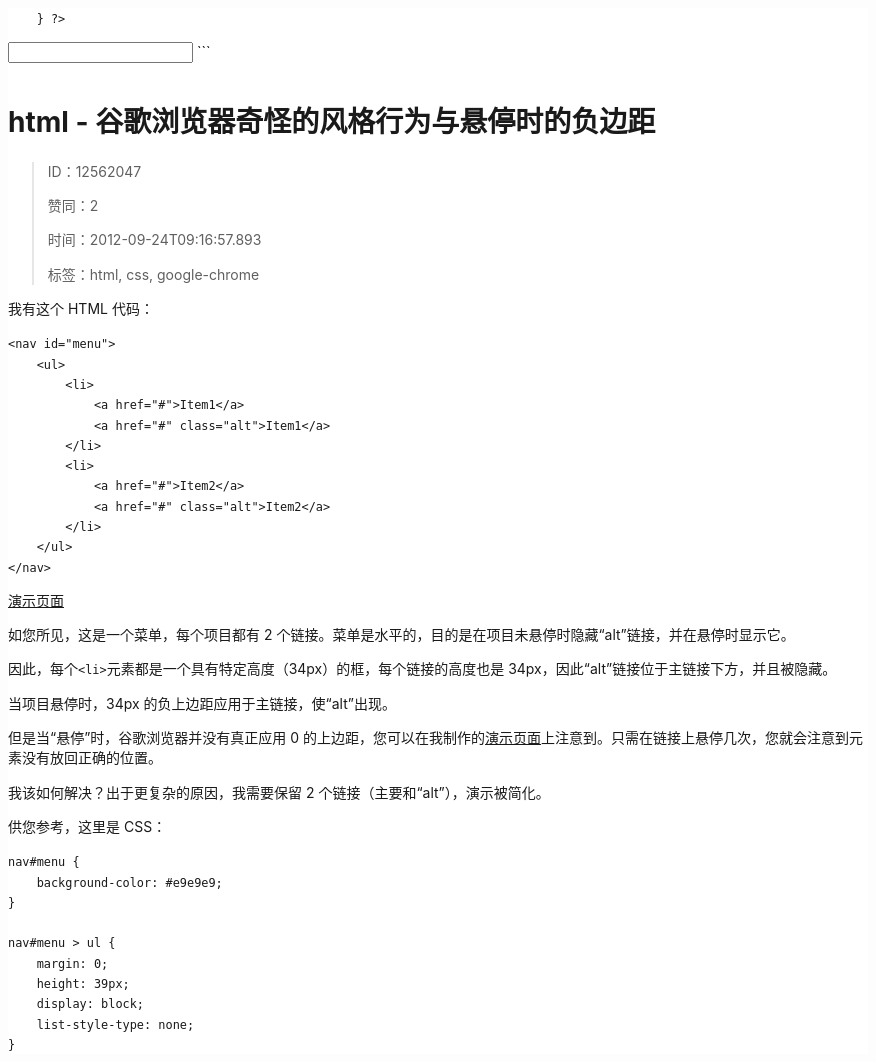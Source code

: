         } ?>

<input class="clearme" name="yourname" type="text" title="<?php echo $title; ?>" /> 
```

# html - 谷歌浏览器奇怪的风格行为与悬停时的负边距

> ID：12562047
> 
> 赞同：2
> 
> 时间：2012-09-24T09:16:57.893
> 
> 标签：html, css, google-chrome

我有这个 HTML 代码：

```
<nav id="menu">
    <ul>
        <li>
            <a href="#">Item1</a>
            <a href="#" class="alt">Item1</a>
        </li>
        <li>
            <a href="#">Item2</a>
            <a href="#" class="alt">Item2</a>
        </li>
    </ul>
</nav> 
```

[演示页面](http://dl.dropbox.com/u/9123555/menu-transition-chrome-test/index-simple.html)

如您所见，这是一个菜单，每个项目都有 2 个链接。菜单是水平的，目的是在项目未悬停时隐藏“alt”链接，并在悬停时显示它。

因此，每个`<li>`元素都是一个具有特定高度（34px）的框，每个链接的高度也是 34px，因此“alt”链接位于主链接下方，并且被隐藏。

当项目悬停时，34px 的负上边距应用于主链接，使“alt”出现。

但是当“悬停”时，谷歌浏览器并没有真正应用 0 的上边距，您可以在我制作的[演示页面](http://dl.dropbox.com/u/9123555/menu-transition-chrome-test/index-simple.html)上注意到。只需在链接上悬停几次，您就会注意到元素没有放回正确的位置。

我该如何解决？出于更复杂的原因，我需要保留 2 个链接（主要和“alt”），演示被简化。

供您参考，这里是 CSS：

```
nav#menu {
    background-color: #e9e9e9;
}

nav#menu > ul {
    margin: 0;
    height: 39px;
    display: block;
    list-style-type: none;
}
